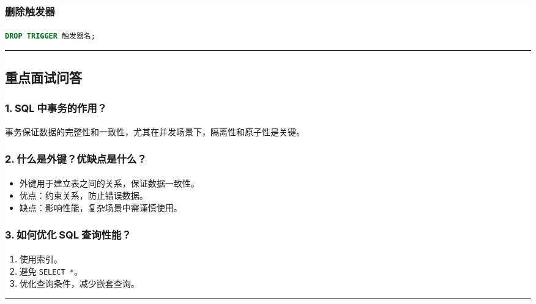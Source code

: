 ### **删除触发器**
```sql
DROP TRIGGER 触发器名;
```

---

## **重点面试问答**

### **1. SQL 中事务的作用？**
事务保证数据的完整性和一致性，尤其在并发场景下，隔离性和原子性是关键。

### **2. 什么是外键？优缺点是什么？**
- 外键用于建立表之间的关系，保证数据一致性。
- 优点：约束关系，防止错误数据。
- 缺点：影响性能，复杂场景中需谨慎使用。

### **3. 如何优化 SQL 查询性能？**
1. 使用索引。
2. 避免 `SELECT *`。
3. 优化查询条件，减少嵌套查询。

---

